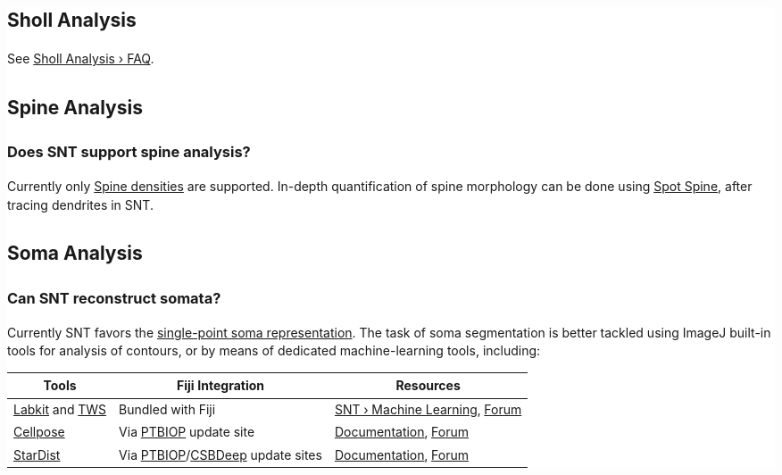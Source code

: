 ## Sholl Analysis
See [Sholl Analysis › FAQ](./sholl#faq).


## Spine Analysis

### Does SNT support spine analysis?
Currently only [Spine densities](./walkthroughs#spinevaricosity-analysis) are supported. In-depth quantification of spine morphology can be done using [Spot Spine](/plugins/spot-spine), after tracing dendrites in SNT.


## Soma Analysis

### Can SNT reconstruct somata?
Currently SNT favors the [single-point soma representation](https://neuromorpho.org/SomaFormat.html). The task of soma segmentation is better tackled using ImageJ built-in tools for analysis of contours, or by means of dedicated machine-learning tools, including:

| **Tools**                                       | **Fiji Integration**                                                                                    | **Resources**                                                                               |
|-------------------------------------------------|---------------------------------------------------------------------------------------------------------|---------------------------------------------------------------------------------------------|
| [Labkit](../labkit) and [TWS](../tws)           | Bundled with Fiji                                                                                       | [SNT › Machine Learning](./machine-learning), [Forum](https://forum.image.sc/tag/labkit)    |
| [Cellpose](https://www.cellpose.org/)           | Via [PTBIOP](https://wiki-biop.epfl.ch/en/ipa/fiji/update-site) update site                             | [Documentation](https://github.com/BIOP/ijl-utilities-wrappers?tab=readme-ov-file#cellpose), [Forum](https://forum.image.sc/tag/cellpose)|
| [StarDist](https://github.com/stardist/stardist)| Via [PTBIOP](https://wiki-biop.epfl.ch/en/ipa/fiji/update-site)/[CSBDeep](/plugins/csbdeep) update sites| [Documentation](https://github.com/BIOP/ijl-utilities-wrappers?tab=readme-ov-file#stardist), [Forum](https://forum.image.sc/tag/stardist)|
